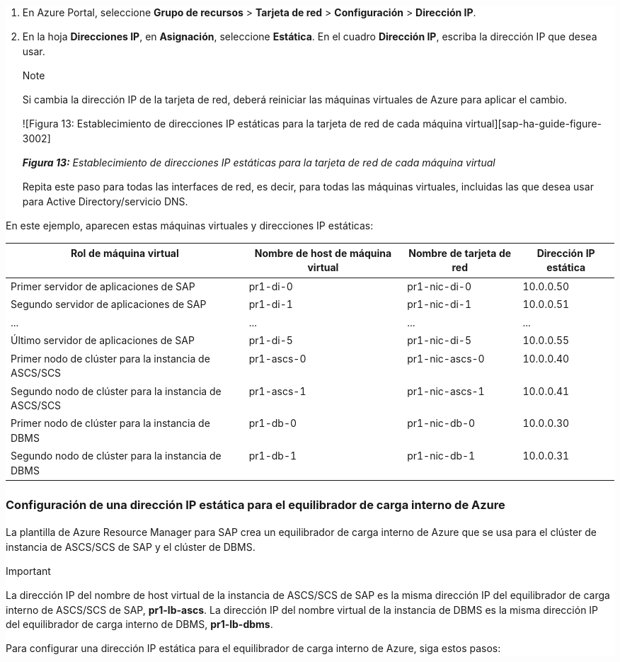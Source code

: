 1. En Azure Portal, seleccione **Grupo de recursos** > **Tarjeta de red** > **Configuración** > **Dirección IP**.
2. En la hoja **Direcciones IP**, en **Asignación**, seleccione **Estática**. En el cuadro **Dirección IP**, escriba la dirección IP que desea usar.

   > [!NOTE]
   > Si cambia la dirección IP de la tarjeta de red, deberá reiniciar las máquinas virtuales de Azure para aplicar el cambio.  
   >
   >

   ![Figura 13: Establecimiento de direcciones IP estáticas para la tarjeta de red de cada máquina virtual][sap-ha-guide-figure-3002]

   _**Figura 13:** Establecimiento de direcciones IP estáticas para la tarjeta de red de cada máquina virtual_

   Repita este paso para todas las interfaces de red, es decir, para todas las máquinas virtuales, incluidas las que desea usar para Active Directory/servicio DNS.

En este ejemplo, aparecen estas máquinas virtuales y direcciones IP estáticas:

| Rol de máquina virtual | Nombre de host de máquina virtual | Nombre de tarjeta de red | Dirección IP estática |
| --- | --- | --- | --- |
| Primer servidor de aplicaciones de SAP |pr1-di-0 |pr1-nic-di-0 |10.0.0.50 |
| Segundo servidor de aplicaciones de SAP |pr1-di-1 |pr1-nic-di-1 |10.0.0.51 |
| ... |... |... |... |
| Último servidor de aplicaciones de SAP |pr1-di-5 |pr1-nic-di-5 |10.0.0.55 |
| Primer nodo de clúster para la instancia de ASCS/SCS |pr1-ascs-0 |pr1-nic-ascs-0 |10.0.0.40 |
| Segundo nodo de clúster para la instancia de ASCS/SCS |pr1-ascs-1 |pr1-nic-ascs-1 |10.0.0.41 |
| Primer nodo de clúster para la instancia de DBMS |pr1-db-0 |pr1-nic-db-0 |10.0.0.30 |
| Segundo nodo de clúster para la instancia de DBMS |pr1-db-1 |pr1-nic-db-1 |10.0.0.31 |

### <a name="set-a-static-ip-address-for-the-azure-internal-load-balancer"></a><a name="7a8f3e9b-0624-4051-9e41-b73fff816a9e"></a> Configuración de una dirección IP estática para el equilibrador de carga interno de Azure

La plantilla de Azure Resource Manager para SAP crea un equilibrador de carga interno de Azure que se usa para el clúster de instancia de ASCS/SCS de SAP y el clúster de DBMS.

> [!IMPORTANT]
> La dirección IP del nombre de host virtual de la instancia de ASCS/SCS de SAP es la misma dirección IP del equilibrador de carga interno de ASCS/SCS de SAP, **pr1-lb-ascs**.
> La dirección IP del nombre virtual de la instancia de DBMS es la misma dirección IP del equilibrador de carga interno de DBMS, **pr1-lb-dbms**.
>
>

Para configurar una dirección IP estática para el equilibrador de carga interno de Azure, siga estos pasos:
